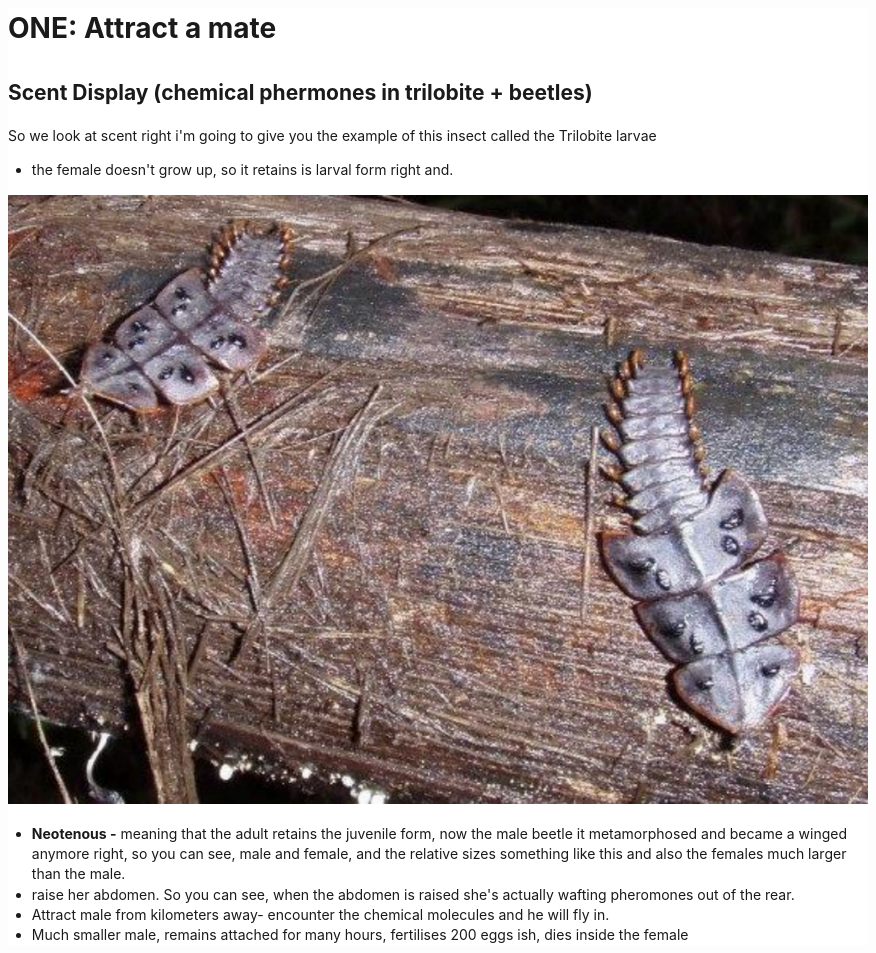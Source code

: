 # ONE: Attract a mate

## Scent Display (chemical phermones in trilobite + beetles)

So we look at scent right i'm going to give you the example of this insect called the Trilobite larvae

- the female doesn't grow up, so it retains is larval form right and.

![glossary/Untitled%209.png](glossary/Untitled%209.png)

- **Neotenous -**  meaning that the adult retains the juvenile form, now the male beetle it metamorphosed and became a winged anymore right, so you can see, male and female, and the relative sizes something like this and also the females much larger than the male.
- raise her abdomen. So you can see, when the abdomen is raised she's actually wafting pheromones out of the rear.
- Attract male from kilometers away-  encounter the chemical molecules and he will fly in.
- Much smaller male, remains attached for many hours, fertilises 200 eggs ish, dies inside the female
